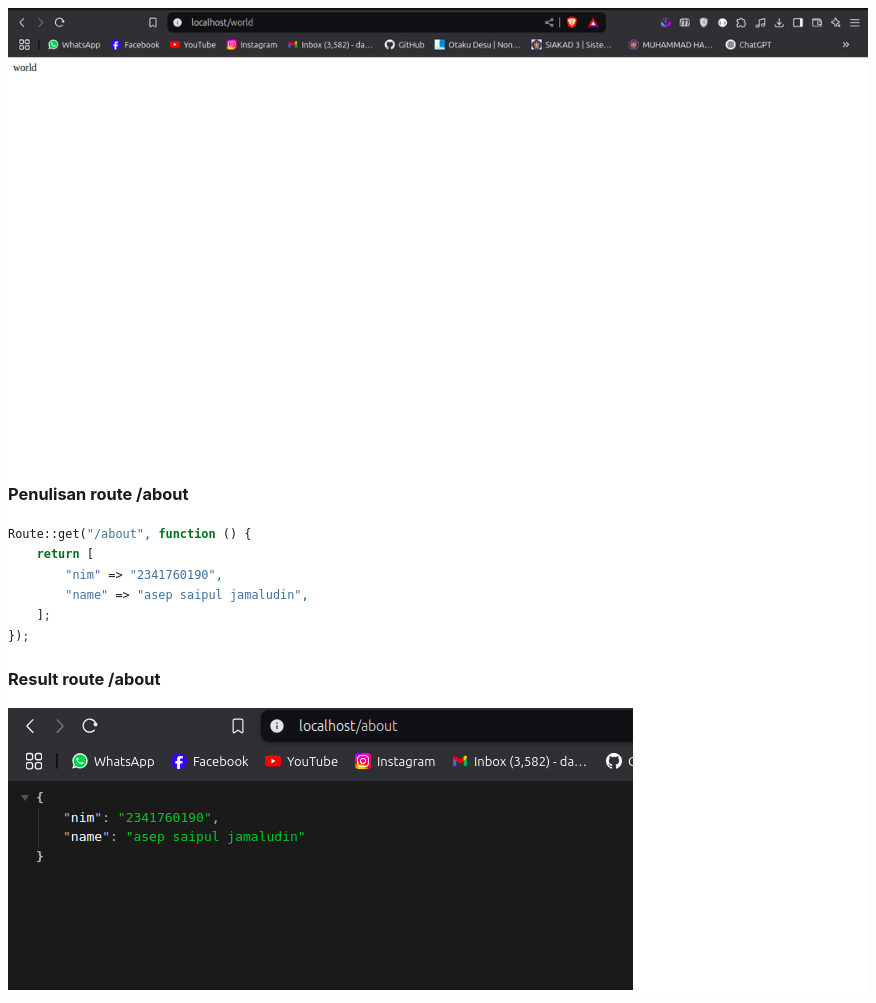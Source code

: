 ![result_route_hello](./public/img/result_route_world.png)

### Penulisan route /about

```php
Route::get("/about", function () {
    return [
        "nim" => "2341760190",
        "name" => "asep saipul jamaludin",
    ];
});
```

### Result route /about

![result_route_about](./public/img/result_route_about.png)
